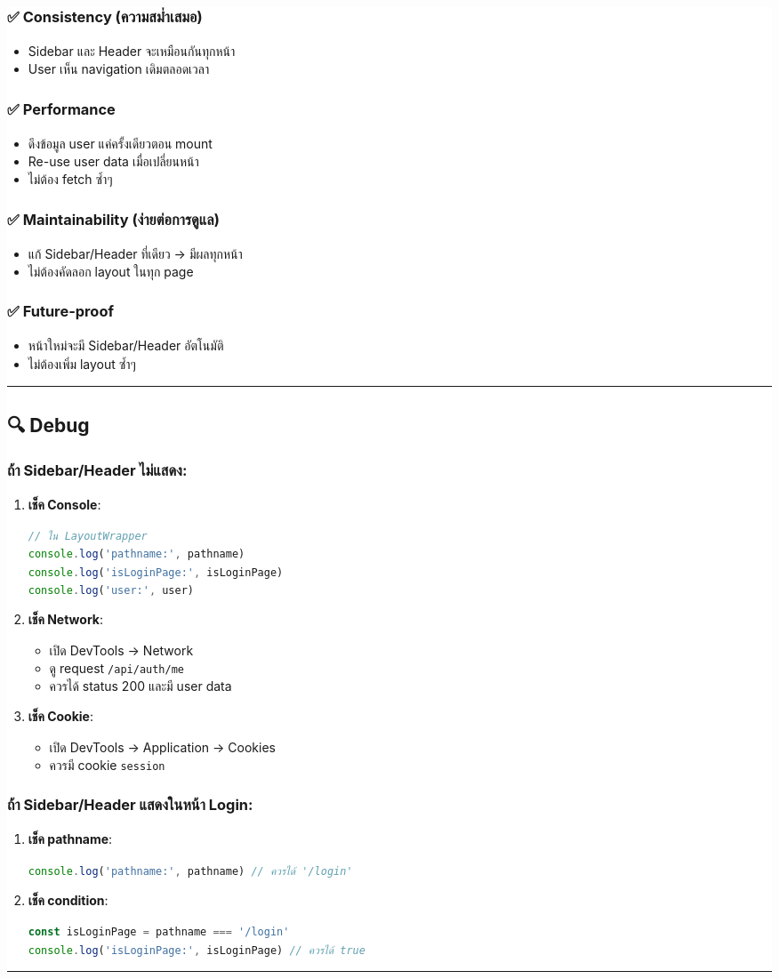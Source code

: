 ### ✅ Consistency (ความสม่ำเสมอ)
- Sidebar และ Header จะเหมือนกันทุกหน้า
- User เห็น navigation เดิมตลอดเวลา

### ✅ Performance
- ดึงข้อมูล user แค่ครั้งเดียวตอน mount
- Re-use user data เมื่อเปลี่ยนหน้า
- ไม่ต้อง fetch ซ้ำๆ

### ✅ Maintainability (ง่ายต่อการดูแล)
- แก้ Sidebar/Header ที่เดียว → มีผลทุกหน้า
- ไม่ต้องคัดลอก layout ในทุก page

### ✅ Future-proof
- หน้าใหม่จะมี Sidebar/Header อัตโนมัติ
- ไม่ต้องเพิ่ม layout ซ้ำๆ

---

## 🔍 Debug

### ถ้า Sidebar/Header ไม่แสดง:

1. **เช็ค Console**:
   ```javascript
   // ใน LayoutWrapper
   console.log('pathname:', pathname)
   console.log('isLoginPage:', isLoginPage)
   console.log('user:', user)
   ```

2. **เช็ค Network**:
   - เปิด DevTools → Network
   - ดู request `/api/auth/me`
   - ควรได้ status 200 และมี user data

3. **เช็ค Cookie**:
   - เปิด DevTools → Application → Cookies
   - ควรมี cookie `session`

### ถ้า Sidebar/Header แสดงในหน้า Login:

1. **เช็ค pathname**:
   ```javascript
   console.log('pathname:', pathname) // ควรได้ '/login'
   ```

2. **เช็ค condition**:
   ```javascript
   const isLoginPage = pathname === '/login'
   console.log('isLoginPage:', isLoginPage) // ควรได้ true
   ```

---